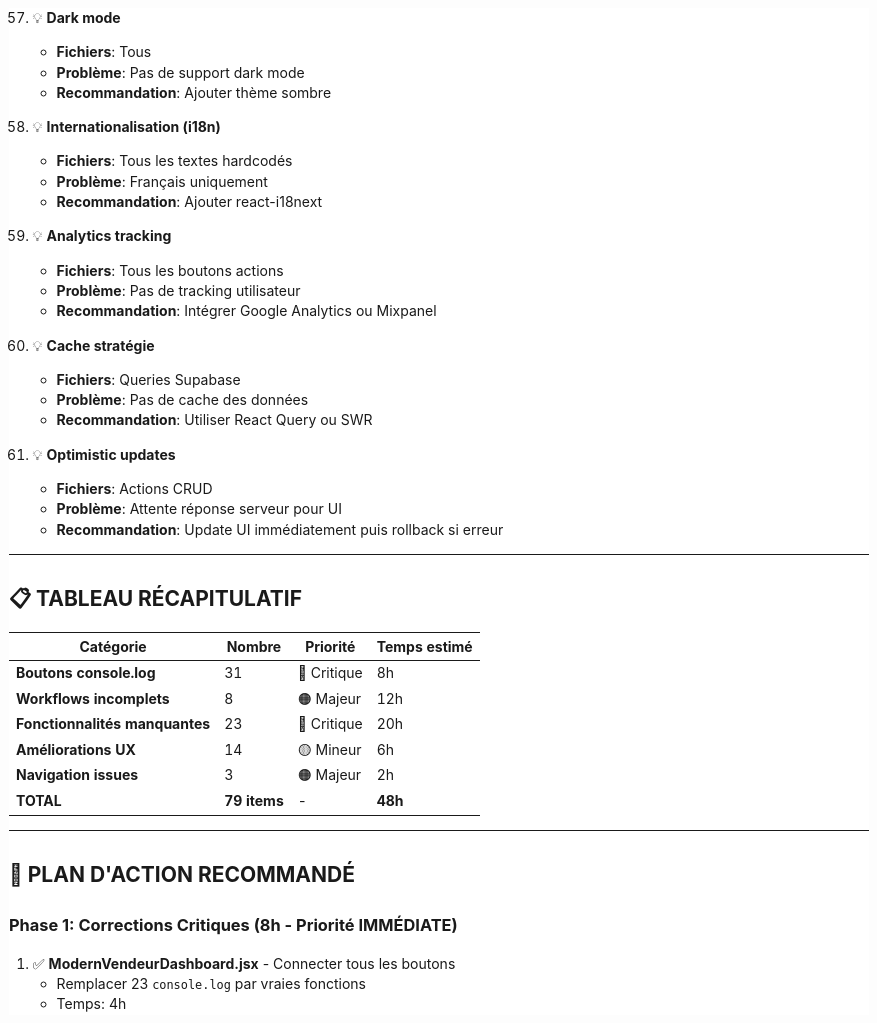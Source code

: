 57. 💡 **Dark mode**
    - **Fichiers**: Tous
    - **Problème**: Pas de support dark mode
    - **Recommandation**: Ajouter thème sombre

58. 💡 **Internationalisation (i18n)**
    - **Fichiers**: Tous les textes hardcodés
    - **Problème**: Français uniquement
    - **Recommandation**: Ajouter react-i18next

59. 💡 **Analytics tracking**
    - **Fichiers**: Tous les boutons actions
    - **Problème**: Pas de tracking utilisateur
    - **Recommandation**: Intégrer Google Analytics ou Mixpanel

60. 💡 **Cache stratégie**
    - **Fichiers**: Queries Supabase
    - **Problème**: Pas de cache des données
    - **Recommandation**: Utiliser React Query ou SWR

61. 💡 **Optimistic updates**
    - **Fichiers**: Actions CRUD
    - **Problème**: Attente réponse serveur pour UI
    - **Recommandation**: Update UI immédiatement puis rollback si erreur

---

## 📋 TABLEAU RÉCAPITULATIF

| Catégorie | Nombre | Priorité | Temps estimé |
|-----------|--------|----------|--------------|
| **Boutons console.log** | 31 | 🔴 Critique | 8h |
| **Workflows incomplets** | 8 | 🟠 Majeur | 12h |
| **Fonctionnalités manquantes** | 23 | 🔴 Critique | 20h |
| **Améliorations UX** | 14 | 🟡 Mineur | 6h |
| **Navigation issues** | 3 | 🟠 Majeur | 2h |
| **TOTAL** | **79 items** | - | **48h** |

---

## 🎯 PLAN D'ACTION RECOMMANDÉ

### **Phase 1: Corrections Critiques** (8h - Priorité IMMÉDIATE)

1. ✅ **ModernVendeurDashboard.jsx** - Connecter tous les boutons
   - Remplacer 23 `console.log` par vraies fonctions
   - Temps: 4h

